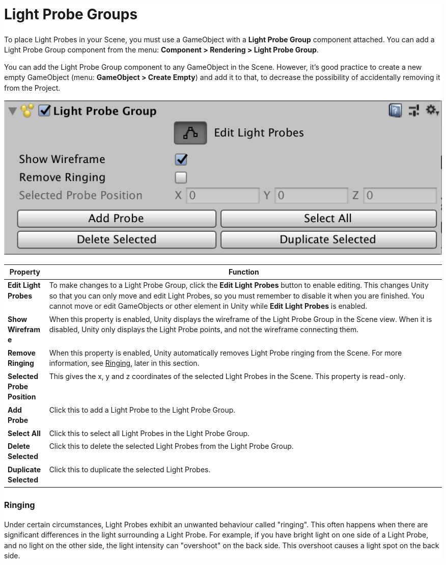 # Light Probe Groups

To place Light Probes in your Scene, you must use a GameObject with a __Light Probe Group__ component attached. You can add a Light Probe Group component from the menu: __Component &gt; Rendering &gt; Light Probe Group__.

You can add the Light Probe Group component to any GameObject in the Scene. However, it’s good practice to create a new empty GameObject (menu: __GameObject &gt; Create Empty__) and add it to that, to decrease the possibility of accidentally removing it from the Project.


![The Light Probe Group component](../uploads/Main/class-LightProbeGroup-20183.png)

| **Property** | **Function** |
|---|---|
| __Edit Light Probes__ | To make changes to a Light Probe Group, click the __Edit Light Probes__ button to enable editing. This changes Unity so that you can only move and edit Light Probes, so you must remember to disable it when you are finished. You cannot move or edit GameObjects or other element in Unity while __Edit Light Probes__ is enabled. |
| __Show Wireframe__ | When this property is enabled, Unity displays the wireframe of the Light Probe Group in the Scene view. When it is disabled, Unity only displays the Light Probe points, and not the wireframe connecting them. |
| __Remove Ringing__ | When this property is enabled, Unity automatically removes Light Probe ringing from the Scene. For more information, see [Ringing](#Ringing), later in this section.|
| __Selected Probe Position__ | This gives the x, y and z coordinates of the selected Light Probes in the Scene. This property is read-only. |
| __Add Probe__ | Click this to add a Light Probe to the Light Probe Group. |
| __Select All__ | Click this to select all Light Probes in the Light Probe Group. |
| __Delete Selected__ | Click this to delete the selected Light Probes from the Light Probe Group. |
| __Duplicate Selected__  | Click this to duplicate the selected Light Probes. |

<a name="Ringing"></a>
### Ringing
Under certain circumstances, Light Probes exhibit an unwanted behaviour called "ringing". This often happens when there are significant differences in the light surrounding a Light Probe. For example, if you have bright light on one side of a Light Probe, and no light on the other side, the light intensity can "overshoot" on the back side. This overshoot causes a light spot on the back side.
